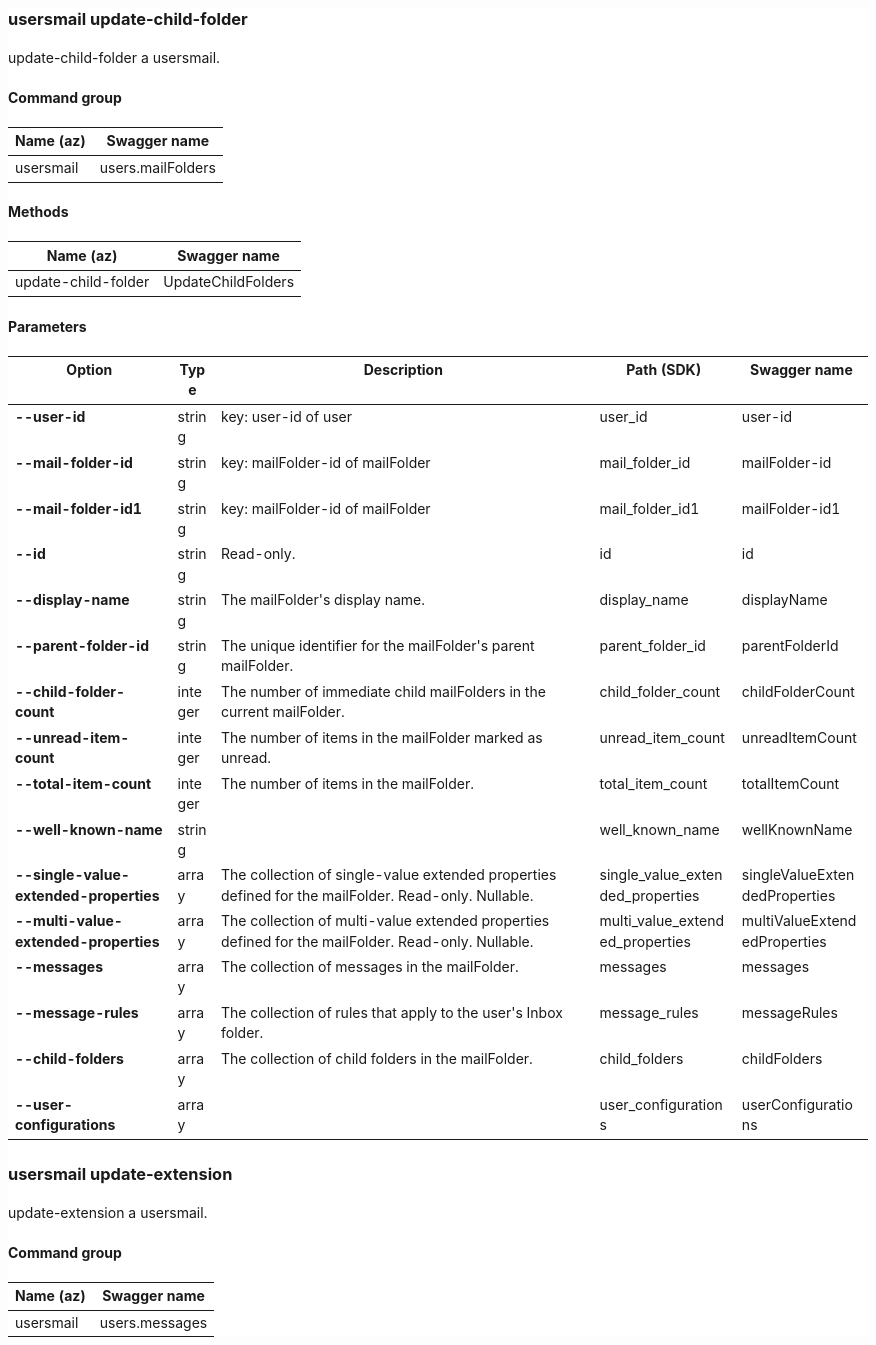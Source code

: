### usersmail update-child-folder

update-child-folder a usersmail.

#### Command group
|Name (az)|Swagger name|
|---------|------------|
|usersmail|users.mailFolders|

#### Methods
|Name (az)|Swagger name|
|---------|------------|
|update-child-folder|UpdateChildFolders|

#### Parameters
|Option|Type|Description|Path (SDK)|Swagger name|
|------|----|-----------|----------|------------|
|**--user-id**|string|key: user-id of user|user_id|user-id|
|**--mail-folder-id**|string|key: mailFolder-id of mailFolder|mail_folder_id|mailFolder-id|
|**--mail-folder-id1**|string|key: mailFolder-id of mailFolder|mail_folder_id1|mailFolder-id1|
|**--id**|string|Read-only.|id|id|
|**--display-name**|string|The mailFolder's display name.|display_name|displayName|
|**--parent-folder-id**|string|The unique identifier for the mailFolder's parent mailFolder.|parent_folder_id|parentFolderId|
|**--child-folder-count**|integer|The number of immediate child mailFolders in the current mailFolder.|child_folder_count|childFolderCount|
|**--unread-item-count**|integer|The number of items in the mailFolder marked as unread.|unread_item_count|unreadItemCount|
|**--total-item-count**|integer|The number of items in the mailFolder.|total_item_count|totalItemCount|
|**--well-known-name**|string||well_known_name|wellKnownName|
|**--single-value-extended-properties**|array|The collection of single-value extended properties defined for the mailFolder. Read-only. Nullable.|single_value_extended_properties|singleValueExtendedProperties|
|**--multi-value-extended-properties**|array|The collection of multi-value extended properties defined for the mailFolder. Read-only. Nullable.|multi_value_extended_properties|multiValueExtendedProperties|
|**--messages**|array|The collection of messages in the mailFolder.|messages|messages|
|**--message-rules**|array|The collection of rules that apply to the user's Inbox folder.|message_rules|messageRules|
|**--child-folders**|array|The collection of child folders in the mailFolder.|child_folders|childFolders|
|**--user-configurations**|array||user_configurations|userConfigurations|

### usersmail update-extension

update-extension a usersmail.

#### Command group
|Name (az)|Swagger name|
|---------|------------|
|usersmail|users.messages|
